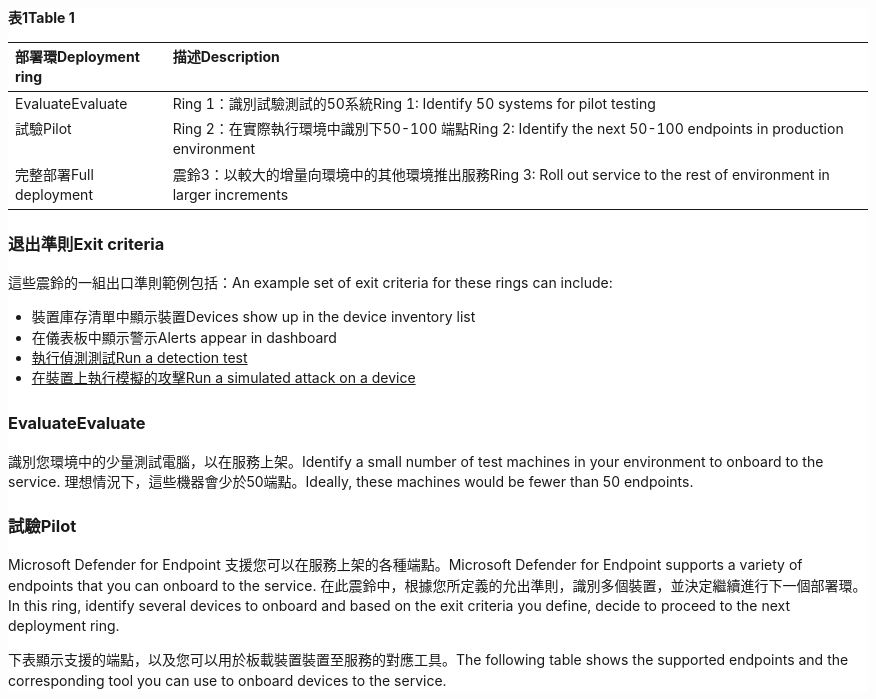 <span data-ttu-id="bd3a0-121">**表1**</span><span class="sxs-lookup"><span data-stu-id="bd3a0-121">**Table 1**</span></span>

|<span data-ttu-id="bd3a0-122">**部署環**</span><span class="sxs-lookup"><span data-stu-id="bd3a0-122">**Deployment ring**</span></span>|<span data-ttu-id="bd3a0-123">**描述**</span><span class="sxs-lookup"><span data-stu-id="bd3a0-123">**Description**</span></span>|
|:-----|:-----|
<span data-ttu-id="bd3a0-124">Evaluate</span><span class="sxs-lookup"><span data-stu-id="bd3a0-124">Evaluate</span></span> | <span data-ttu-id="bd3a0-125">Ring 1：識別試驗測試的50系統</span><span class="sxs-lookup"><span data-stu-id="bd3a0-125">Ring 1: Identify 50 systems for pilot testing</span></span> 
<span data-ttu-id="bd3a0-126">試驗</span><span class="sxs-lookup"><span data-stu-id="bd3a0-126">Pilot</span></span> | <span data-ttu-id="bd3a0-127">Ring 2：在實際執行環境中識別下50-100 端點</span><span class="sxs-lookup"><span data-stu-id="bd3a0-127">Ring 2: Identify the next 50-100  endpoints in production environment</span></span> <br>  
<span data-ttu-id="bd3a0-128">完整部署</span><span class="sxs-lookup"><span data-stu-id="bd3a0-128">Full deployment</span></span> | <span data-ttu-id="bd3a0-129">震鈴3：以較大的增量向環境中的其他環境推出服務</span><span class="sxs-lookup"><span data-stu-id="bd3a0-129">Ring 3: Roll out service to the rest of environment in larger increments</span></span>



### <a name="exit-criteria"></a><span data-ttu-id="bd3a0-130">退出準則</span><span class="sxs-lookup"><span data-stu-id="bd3a0-130">Exit criteria</span></span>
<span data-ttu-id="bd3a0-131">這些震鈴的一組出口準則範例包括：</span><span class="sxs-lookup"><span data-stu-id="bd3a0-131">An example set of exit criteria for these rings can include:</span></span>
- <span data-ttu-id="bd3a0-132">裝置庫存清單中顯示裝置</span><span class="sxs-lookup"><span data-stu-id="bd3a0-132">Devices show up in the device inventory list</span></span>
- <span data-ttu-id="bd3a0-133">在儀表板中顯示警示</span><span class="sxs-lookup"><span data-stu-id="bd3a0-133">Alerts appear in dashboard</span></span>
- [<span data-ttu-id="bd3a0-134">執行偵測測試</span><span class="sxs-lookup"><span data-stu-id="bd3a0-134">Run a detection test</span></span>](run-detection-test.md)
- [<span data-ttu-id="bd3a0-135">在裝置上執行模擬的攻擊</span><span class="sxs-lookup"><span data-stu-id="bd3a0-135">Run a simulated attack on a device</span></span>](attack-simulations.md)

### <a name="evaluate"></a><span data-ttu-id="bd3a0-136">Evaluate</span><span class="sxs-lookup"><span data-stu-id="bd3a0-136">Evaluate</span></span>
<span data-ttu-id="bd3a0-137">識別您環境中的少量測試電腦，以在服務上架。</span><span class="sxs-lookup"><span data-stu-id="bd3a0-137">Identify a small number of test machines in your environment to onboard to the service.</span></span> <span data-ttu-id="bd3a0-138">理想情況下，這些機器會少於50端點。</span><span class="sxs-lookup"><span data-stu-id="bd3a0-138">Ideally, these machines would be fewer than 50 endpoints.</span></span> 


### <a name="pilot"></a><span data-ttu-id="bd3a0-139">試驗</span><span class="sxs-lookup"><span data-stu-id="bd3a0-139">Pilot</span></span>
<span data-ttu-id="bd3a0-140">Microsoft Defender for Endpoint 支援您可以在服務上架的各種端點。</span><span class="sxs-lookup"><span data-stu-id="bd3a0-140">Microsoft Defender for Endpoint supports a variety of endpoints that you can onboard to the service.</span></span> <span data-ttu-id="bd3a0-141">在此震鈴中，根據您所定義的允出準則，識別多個裝置，並決定繼續進行下一個部署環。</span><span class="sxs-lookup"><span data-stu-id="bd3a0-141">In this ring, identify several devices to onboard and based on the exit criteria you define, decide to proceed to the next deployment ring.</span></span>

<span data-ttu-id="bd3a0-142">下表顯示支援的端點，以及您可以用於板載裝置裝置至服務的對應工具。</span><span class="sxs-lookup"><span data-stu-id="bd3a0-142">The following table shows the supported endpoints and the corresponding tool you can use to onboard devices to the service.</span></span> 

